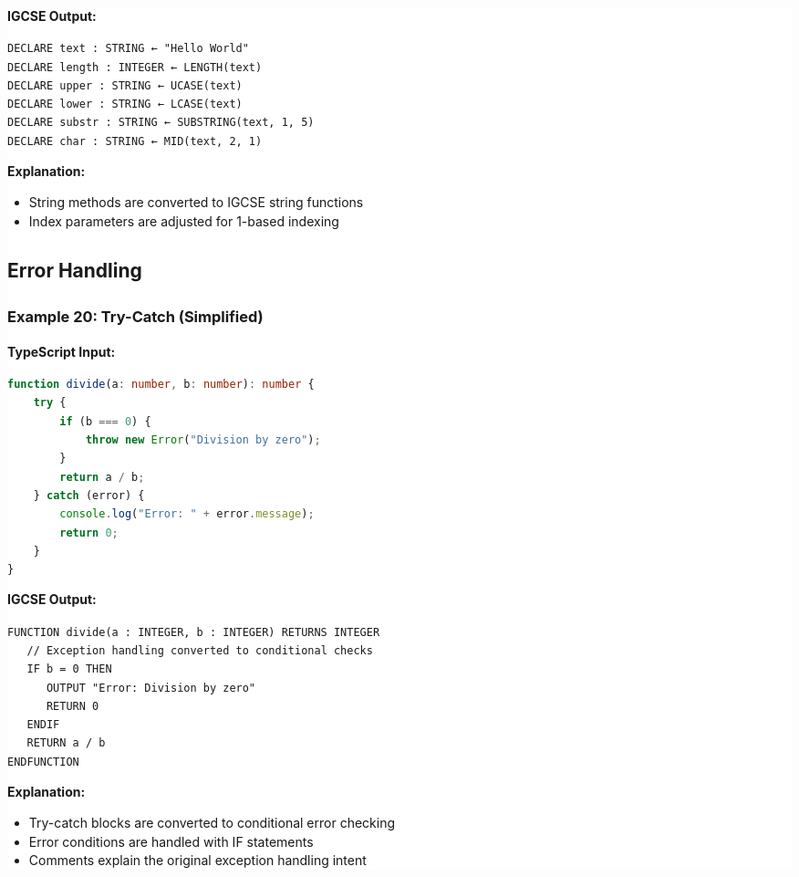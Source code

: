 **IGCSE Output:**
```
DECLARE text : STRING ← "Hello World"
DECLARE length : INTEGER ← LENGTH(text)
DECLARE upper : STRING ← UCASE(text)
DECLARE lower : STRING ← LCASE(text)
DECLARE substr : STRING ← SUBSTRING(text, 1, 5)
DECLARE char : STRING ← MID(text, 2, 1)
```

**Explanation:**
- String methods are converted to IGCSE string functions
- Index parameters are adjusted for 1-based indexing

## Error Handling

### Example 20: Try-Catch (Simplified)

**TypeScript Input:**
```typescript
function divide(a: number, b: number): number {
    try {
        if (b === 0) {
            throw new Error("Division by zero");
        }
        return a / b;
    } catch (error) {
        console.log("Error: " + error.message);
        return 0;
    }
}
```

**IGCSE Output:**
```
FUNCTION divide(a : INTEGER, b : INTEGER) RETURNS INTEGER
   // Exception handling converted to conditional checks
   IF b = 0 THEN
      OUTPUT "Error: Division by zero"
      RETURN 0
   ENDIF
   RETURN a / b
ENDFUNCTION
```

**Explanation:**
- Try-catch blocks are converted to conditional error checking
- Error conditions are handled with IF statements
- Comments explain the original exception handling intent